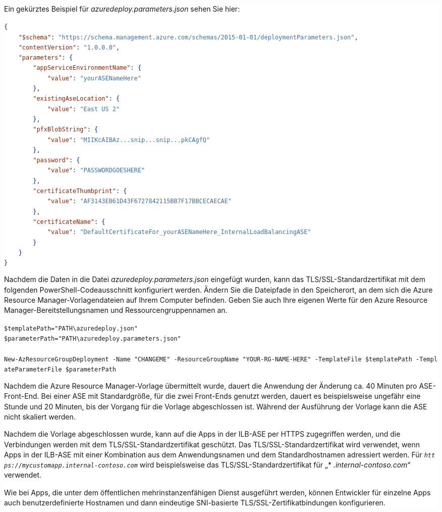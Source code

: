 Ein gekürztes Beispiel für *azuredeploy.parameters.json* sehen Sie hier:

```json
{
    "$schema": "https://schema.management.azure.com/schemas/2015-01-01/deploymentParameters.json",
    "contentVersion": "1.0.0.0",
    "parameters": {
        "appServiceEnvironmentName": {
            "value": "yourASENameHere"
        },
        "existingAseLocation": {
            "value": "East US 2"
        },
        "pfxBlobString": {
            "value": "MIIKcAIBAz...snip...snip...pkCAgfQ"
        },
        "password": {
            "value": "PASSWORDGOESHERE"
        },
        "certificateThumbprint": {
            "value": "AF3143EB61D43F6727842115BB7F17BBCECAECAE"
        },
        "certificateName": {
            "value": "DefaultCertificateFor_yourASENameHere_InternalLoadBalancingASE"
        }
    }
}
```

Nachdem die Daten in die Datei *azuredeploy.parameters.json* eingefügt wurden, kann das TLS/SSL-Standardzertifikat mit dem folgenden PowerShell-Codeausschnitt konfiguriert werden.  Ändern Sie die Dateipfade in den Speicherort, an dem sich die Azure Resource Manager-Vorlagendateien auf Ihrem Computer befinden.  Geben Sie auch Ihre eigenen Werte für den Azure Resource Manager-Bereitstellungsnamen und Ressourcengruppennamen an.

```azurepowershell-interactive
$templatePath="PATH\azuredeploy.json"
$parameterPath="PATH\azuredeploy.parameters.json"

New-AzResourceGroupDeployment -Name "CHANGEME" -ResourceGroupName "YOUR-RG-NAME-HERE" -TemplateFile $templatePath -TemplateParameterFile $parameterPath
```

Nachdem die Azure Resource Manager-Vorlage übermittelt wurde, dauert die Anwendung der Änderung ca. 40 Minuten pro ASE-Front-End.  Bei einer ASE mit Standardgröße, für die zwei Front-Ends genutzt werden, dauert es beispielsweise ungefähr eine Stunde und 20 Minuten, bis der Vorgang für die Vorlage abgeschlossen ist.  Während der Ausführung der Vorlage kann die ASE nicht skaliert werden.  

Nachdem die Vorlage abgeschlossen wurde, kann auf die Apps in der ILB-ASE per HTTPS zugegriffen werden, und die Verbindungen werden mit dem TLS/SSL-Standardzertifikat geschützt.  Das TLS/SSL-Standardzertifikat wird verwendet, wenn Apps in der ILB-ASE mit einer Kombination aus dem Anwendungsnamen und dem Standardhostnamen adressiert werden.  Für *`https://mycustomapp.internal-contoso.com`* wird beispielsweise das TLS/SSL-Standardzertifikat für „* *.internal-contoso.com*“ verwendet.

Wie bei Apps, die unter dem öffentlichen mehrinstanzenfähigen Dienst ausgeführt werden, können Entwickler für einzelne Apps auch benutzerdefinierte Hostnamen und dann eindeutige SNI-basierte TLS/SSL-Zertifikatbindungen konfigurieren.  
